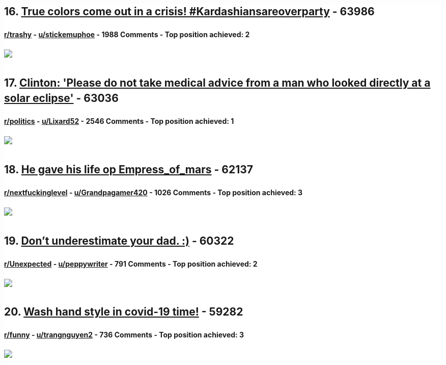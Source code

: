 ## 16. [True colors come out in a crisis! #Kardashiansareoverparty](http://reddit.com/r/trashy/comments/fo9wqp/true_colors_come_out_in_a_crisis/) - 63986
#### [r/trashy](http://reddit.com/r/trashy) - [u/stickemuphoe](http://reddit.com/u/stickemuphoe) - 1988 Comments - Top position achieved: 2

<a href="https://i.redd.it/y62qm7unvno41.jpg"><img src="https://b.thumbs.redditmedia.com/mwtrpcWoe1QfvBHrNODQoB0RpJkgi0wDp-gEoJo-LTY.jpg"></img></a>

## 17. [Clinton: 'Please do not take medical advice from a man who looked directly at a solar eclipse'](http://reddit.com/r/politics/comments/fo8d0d/clinton_please_do_not_take_medical_advice_from_a/) - 63036
#### [r/politics](http://reddit.com/r/politics) - [u/Lixard52](http://reddit.com/u/Lixard52) - 2546 Comments - Top position achieved: 1

<a href="https://thehill.com/homenews/administration/489230-clinton-please-do-not-take-medical-advice-from-a-man-who-looked"><img src="https://b.thumbs.redditmedia.com/NdX4NxmTLTR9F2MmOngNIXRVW7ZDmx58vvSBAEVeLKM.jpg"></img></a>

## 18. [He gave his life op Empress_of_mars](http://reddit.com/r/nextfuckinglevel/comments/fo5a7c/he_gave_his_life_op_empress_of_mars/) - 62137
#### [r/nextfuckinglevel](http://reddit.com/r/nextfuckinglevel) - [u/Grandpagamer420](http://reddit.com/u/Grandpagamer420) - 1026 Comments - Top position achieved: 3

<a href="https://i.redd.it/39lfbsxijmo41.jpg"><img src="https://b.thumbs.redditmedia.com/xZwM16W954Q6FARvNm2iKUV_A9qIHca5DK2f2pvClKM.jpg"></img></a>

## 19. [Don’t underestimate your dad. :)](http://reddit.com/r/Unexpected/comments/foekyj/dont_underestimate_your_dad/) - 60322
#### [r/Unexpected](http://reddit.com/r/Unexpected) - [u/peppywriter](http://reddit.com/u/peppywriter) - 791 Comments - Top position achieved: 2

<a href="https://v.redd.it/uladc5yn4po41"><img src="https://b.thumbs.redditmedia.com/SMRVHywHy1BKUegdbpjMZXZGtsURmG18oVxS9FghKJc.jpg"></img></a>

## 20. [Wash hand style in covid-19 time!](http://reddit.com/r/funny/comments/fo23y9/wash_hand_style_in_covid19_time/) - 59282
#### [r/funny](http://reddit.com/r/funny) - [u/trangnguyen2](http://reddit.com/u/trangnguyen2) - 736 Comments - Top position achieved: 3

<a href="https://v.redd.it/h96lm5gf8lo41"><img src="https://b.thumbs.redditmedia.com/iLV_1jptikaVDjH_fmUmq6fvttUVnS4M0YG-HG3lAvg.jpg"></img></a>
